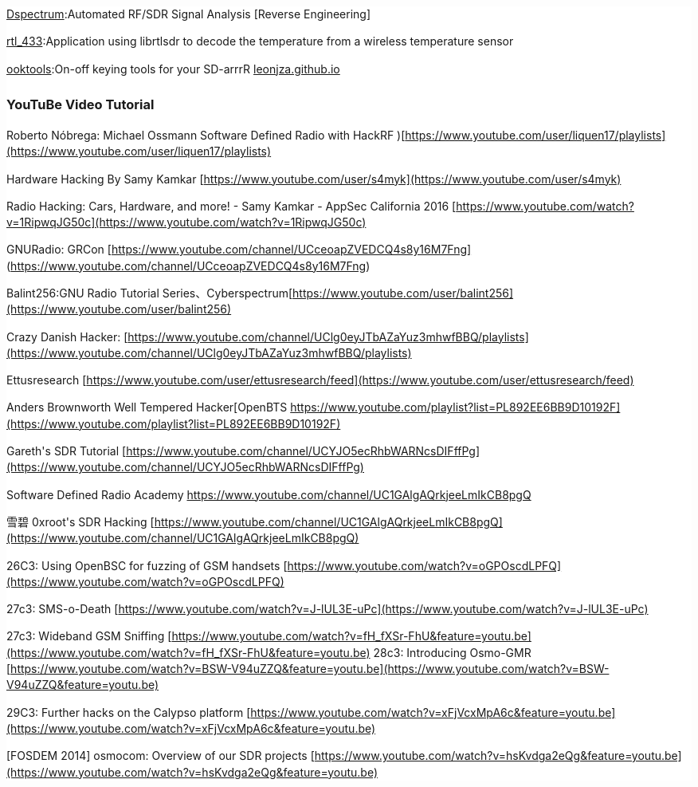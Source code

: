 [Dspectrum](https://github.com/tresacton/dspectrum):Automated RF/SDR Signal Analysis [Reverse Engineering]

[rtl_433](https://github.com/merbanan/rtl_433):Application using librtlsdr to decode the temperature from a wireless temperature sensor

[ooktools](https://github.com/leonjza/ooktools):On-off keying tools for your SD-arrrR [leonjza.github.io](https://leonjza.github.io/blog/2016/10/08/ooktools-on-off-keying-tools-for-your-sdr/)

### YouTuBe Video Tutorial
Roberto Nóbrega: Michael Ossmann Software Defined Radio with HackRF )[https://www.youtube.com/user/liquen17/playlists](https://www.youtube.com/user/liquen17/playlists)

Hardware Hacking By Samy Kamkar [https://www.youtube.com/user/s4myk](https://www.youtube.com/user/s4myk)

Radio Hacking: Cars, Hardware, and more! - Samy Kamkar - AppSec California 2016 [https://www.youtube.com/watch?v=1RipwqJG50c](https://www.youtube.com/watch?v=1RipwqJG50c)

GNURadio: GRCon [https://www.youtube.com/channel/UCceoapZVEDCQ4s8y16M7Fng] (https://www.youtube.com/channel/UCceoapZVEDCQ4s8y16M7Fng)

Balint256:GNU Radio Tutorial Series、Cyberspectrum[https://www.youtube.com/user/balint256](https://www.youtube.com/user/balint256)

Crazy Danish Hacker: [https://www.youtube.com/channel/UClg0eyJTbAZaYuz3mhwfBBQ/playlists](https://www.youtube.com/channel/UClg0eyJTbAZaYuz3mhwfBBQ/playlists)

Ettusresearch [https://www.youtube.com/user/ettusresearch/feed](https://www.youtube.com/user/ettusresearch/feed)

Anders Brownworth Well Tempered Hacker[OpenBTS https://www.youtube.com/playlist?list=PL892EE6BB9D10192F](https://www.youtube.com/playlist?list=PL892EE6BB9D10192F)

Gareth's SDR Tutorial [https://www.youtube.com/channel/UCYJO5ecRhbWARNcsDIFffPg](https://www.youtube.com/channel/UCYJO5ecRhbWARNcsDIFffPg)

Software Defined Radio Academy [https://www.youtube.com/channel/UC1GAlgAQrkjeeLmIkCB8pgQ ](https://www.youtube.com/channel/UC1GAlgAQrkjeeLmIkCB8pgQ)

雪碧 0xroot's SDR Hacking [https://www.youtube.com/channel/UC1GAlgAQrkjeeLmIkCB8pgQ](https://www.youtube.com/channel/UC1GAlgAQrkjeeLmIkCB8pgQ)

26C3: Using OpenBSC for fuzzing of GSM handsets [https://www.youtube.com/watch?v=oGPOscdLPFQ](https://www.youtube.com/watch?v=oGPOscdLPFQ)

27c3: SMS-o-Death [https://www.youtube.com/watch?v=J-lUL3E-uPc](https://www.youtube.com/watch?v=J-lUL3E-uPc)

27c3: Wideband GSM Sniffing [https://www.youtube.com/watch?v=fH_fXSr-FhU&feature=youtu.be](https://www.youtube.com/watch?v=fH_fXSr-FhU&feature=youtu.be)
28c3: Introducing Osmo-GMR [https://www.youtube.com/watch?v=BSW-V94uZZQ&feature=youtu.be](https://www.youtube.com/watch?v=BSW-V94uZZQ&feature=youtu.be)

29C3: Further hacks on the Calypso platform [https://www.youtube.com/watch?v=xFjVcxMpA6c&feature=youtu.be](https://www.youtube.com/watch?v=xFjVcxMpA6c&feature=youtu.be)

[FOSDEM 2014] osmocom: Overview of our SDR projects [https://www.youtube.com/watch?v=hsKvdga2eQg&feature=youtu.be](https://www.youtube.com/watch?v=hsKvdga2eQg&feature=youtu.be)
